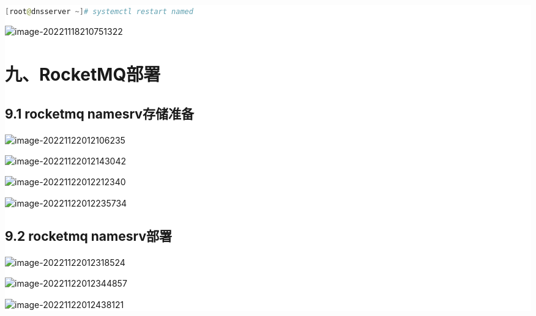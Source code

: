 

~~~powershell
[root@dnsserver ~]# systemctl restart named
~~~





![image-20221118210751322](微服务部署前中间件部署.assets/image-20221118210751322.png)







# 九、RocketMQ部署



## 9.1 rocketmq namesrv存储准备

![image-20221122012106235](微服务部署前中间件部署.assets/image-20221122012106235.png)





![image-20221122012143042](微服务部署前中间件部署.assets/image-20221122012143042.png)





![image-20221122012212340](微服务部署前中间件部署.assets/image-20221122012212340.png)





![image-20221122012235734](微服务部署前中间件部署.assets/image-20221122012235734.png)





## 9.2  rocketmq namesrv部署



![image-20221122012318524](微服务部署前中间件部署.assets/image-20221122012318524.png)



![image-20221122012344857](微服务部署前中间件部署.assets/image-20221122012344857.png)



![image-20221122012438121](微服务部署前中间件部署.assets/image-20221122012438121.png)




